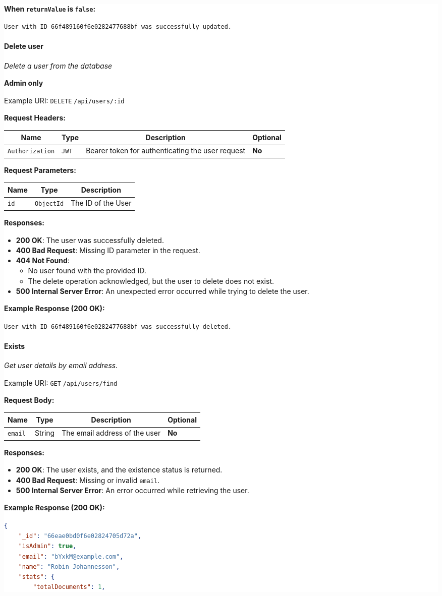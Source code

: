**When `returnValue` is `false`:**

```User with ID 66f489160f6e0282477688bf was successfully updated.```

#### Delete user

_Delete a user from the database_

**Admin only**

Example URI: `DELETE` `/api/users/:id`

**Request Headers:**

| Name            | Type   | Description                                         | Optional |
| --------------  | ------ | --------------------------------------------------- | -------- |
| `Authorization` | `JWT`  | Bearer token for authenticating the user request    | **No**   |

**Request Parameters:**

| Name | Type | Description |
| ---- | ---- | ----------- |
| `id` | `ObjectId` | The ID of the User |

**Responses:**

- **200 OK**: The user was successfully deleted.
- **400 Bad Request**: Missing ID parameter in the request.
- **404 Not Found**:
  - No user found with the provided ID.
  - The delete operation acknowledged, but the user to delete does not exist.
- **500 Internal Server Error**: An unexpected error occurred while trying to delete the user.

**Example Response (200 OK):**

```User with ID 66f489160f6e0282477688bf was successfully deleted.```

#### Exists

_Get user details by email address._

Example URI: `GET` `/api/users/find`

**Request Body:**

| Name   | Type   | Description                    | Optional |
| ------ | ------ | ------------------------------ | -------- |
| `email`| String | The email address of the user  | **No**   |

**Responses:**

- **200 OK**: The user exists, and the existence status is returned.
- **400 Bad Request**: Missing or invalid `email`.
- **500 Internal Server Error**: An error occurred while retrieving the user.

**Example Response (200 OK):**

```json
{
    "_id": "66eae0bd0f6e02824705d72a",
    "isAdmin": true,
    "email": "bYxkM@example.com",
    "name": "Robin Johannesson",
    "stats": {
        "totalDocuments": 1,
```